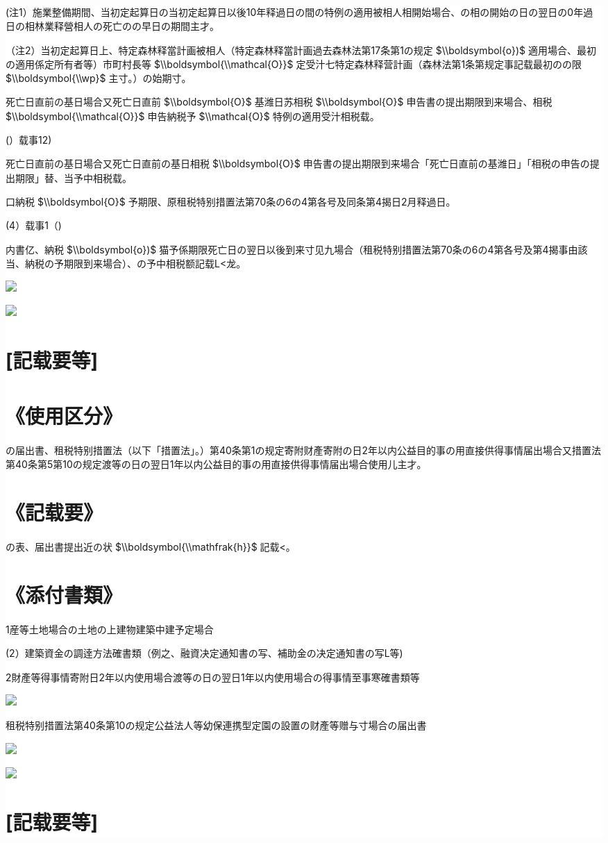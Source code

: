 (注1）施業整備期間、当初定起算日の当初定起算日以後10年释過日の間の特例の適用被相人相開始場合、の相の開始の日の翌日の0年過日の相林業释營相人の死亡のの早日の期間主才。

（注2）当初定起算日上、特定森林释當計画被相人（特定森林释當計画過去森林法第17条第1の规定 $\\boldsymbol{o})$ 適用場合、最初の適用係定所有者等）市町村長等 $\\boldsymbol{\\mathcal{O}}$ 定受汁七特定森林释营計画（森林法第1条第规定事記载最初のの限 $\\boldsymbol{\\wp}$ 主寸。）の始期寸。

死亡日直前の基日場合又死亡日直前 $\\boldsymbol{O}$ 基潍日苏相税 $\\boldsymbol{O}$ 申告書の提出期限到来場合、相税 $\\boldsymbol{\\mathcal{O}}$ 申告納税予 $\\mathcal{O}$ 特例の適用受汁相税载。

(）载事12)

死亡日直前の基日場合又死亡日直前の基日相税 $\\boldsymbol{O}$ 申告書の提出期限到来場合「死亡日直前の基潍日」「相税の申告の提出期限」替、当予中相税载。

口納税 $\\boldsymbol{O}$ 予期限、原租税特别措置法第70条の6の4第各号及同条第4揭日2月释過日。

(4）载事1（)

内書亿、納税 $\\boldsymbol{o})$ 猫予係期限死亡日の翌日以後到来寸见九場合（租税特别措置法第70条の6の4第各号及第4揭事由該当、納税の予期限到来場合）、の予中相税额記载L<龙。

![](https://www.nta.go.jp/tmp/eb82702c-b420-49f3-bd17-fd332ea20318/images/63d49a18bbf5133c834d3c19b2a615308f4917f2f87119cfb2f8e1d936f9a5c4.jpg)

![](https://www.nta.go.jp/tmp/eb82702c-b420-49f3-bd17-fd332ea20318/images/e242e7c0e468ad85d0072e4125624de3c879f79a333084ce0bfc48a6b84f680e.jpg)

# \[記载要等\]

# 《使用区分》

の届出書、租税特别措置法（以下「措置法」。）第40条第1の规定寄附财產寄附の日2年以内公益目的事の用直接供得事情届出場合又措置法第40条第5第10の规定渡等の日の翌日1年以内公益目的事の用直接供得事情届出場合使用儿主才。

# 《記载要》

の表、届出書提出近の状 $\\boldsymbol{\\mathfrak{h}}$ 記载<。

# 《添付書類》

1産等土地場合の土地の上建物建築中建予定場合

(2）建築資金の調逹方法確書類（例之、融資决定通知書の写、補助金の决定通知書の写L等)

2財產等得事情寄附日2年以内使用場合渡等の日の翌日1年以内使用場合の得事情至事寒確書類等

![](https://www.nta.go.jp/tmp/eb82702c-b420-49f3-bd17-fd332ea20318/images/c8acfbbb17ff37d785887b4d390681b3497be8b6d8d929b538cd7267d159becf.jpg)

租税特别措置法第40条第10の规定公益法人等幼保連携型定園の設置の财產等赠与寸場合の届出書

![](https://www.nta.go.jp/tmp/eb82702c-b420-49f3-bd17-fd332ea20318/images/75db9ef37ca0f5b2c5c3a8d9397f5178b1dcaa1994de99f19044d0dcc65f5dd8.jpg)

![](https://www.nta.go.jp/tmp/eb82702c-b420-49f3-bd17-fd332ea20318/images/ddcdc2ccc4da47cfa7d90e1964080da0b1818b25cfae8ecee06a56bdbb4731b6.jpg)

# \[記载要等\]
